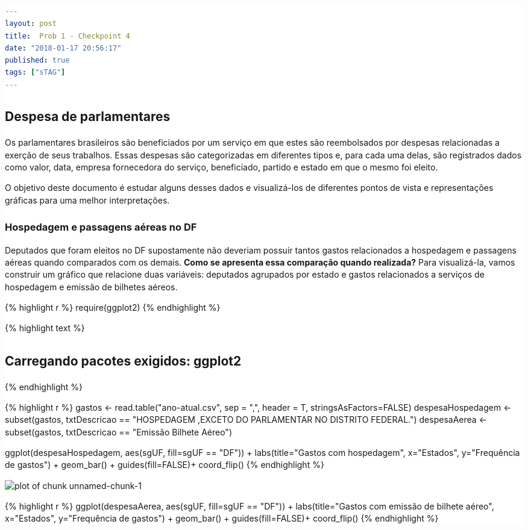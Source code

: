 ```yaml
---
layout: post
title:  Prob 1 - Checkpoint 4
date: "2018-01-17 20:56:17"
published: true
tags: ["sTAG"]
---
```


## Despesa de parlamentares

Os parlamentares brasileiros são beneficiados por um serviço em que estes são reembolsados por despesas relacionadas a exerção de seus trabalhos. Essas despesas são categorizadas em diferentes tipos e, para cada uma delas, são registrados dados como valor, data, empresa fornecedora do serviço, beneficiado, partido e estado em que o mesmo foi eleito.

O objetivo deste documento é estudar alguns desses dados e visualizá-los de diferentes pontos de vista e representações gráficas para uma melhor interpretações.

### Hospedagem e passagens aéreas no DF

Deputados que foram eleitos no DF supostamente não deveriam possuir tantos gastos relacionados a hospedagem e passagens aéreas quando comparados com os demais. **Como se apresenta essa comparação quando realizada?** Para visualizá-la, vamos construir um gráfico que relacione duas variáveis: deputados agrupados por estado e gastos relacionados a serviços de hospedagem e emissão de bilhetes aéreos.




{% highlight r %}
require(ggplot2)
{% endhighlight %}



{% highlight text %}
## Carregando pacotes exigidos: ggplot2
{% endhighlight %}



{% highlight r %}
gastos <- read.table("ano-atual.csv", sep = ",", header = T, stringsAsFactors=FALSE)
despesaHospedagem <- subset(gastos, txtDescricao == "HOSPEDAGEM ,EXCETO DO PARLAMENTAR NO DISTRITO FEDERAL.")
despesaAerea <- subset(gastos, txtDescricao == "Emissão Bilhete Aéreo")

ggplot(despesaHospedagem, aes(sgUF, fill=sgUF == "DF")) + labs(title="Gastos com hospedagem", x="Estados", y="Frequência de gastos") + geom_bar() + guides(fill=FALSE)+ coord_flip()
{% endhighlight %}

![plot of chunk unnamed-chunk-1](/AD1/figure/source/prob-1-checkpoint-4/2018-01-17-prob-1-checkpoint-4/unnamed-chunk-1-1.png)

{% highlight r %}
ggplot(despesaAerea, aes(sgUF, fill=sgUF == "DF")) + labs(title="Gastos com emissão de bilhete aéreo", x="Estados", y="Frequência de gastos") + geom_bar() + guides(fill=FALSE)+ coord_flip()
{% endhighlight %}
